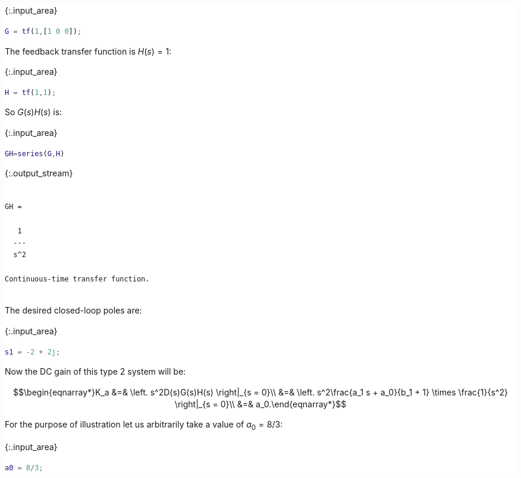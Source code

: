 

{:.input_area}
```matlab
G = tf(1,[1 0 0]);  
```


The feedback transfer function is  $H\left(s\right)=1$:



{:.input_area}
```matlab
H = tf(1,1);
```


So $G(s)H(s)$ is:



{:.input_area}
```matlab
GH=series(G,H)
```


{:.output_stream}
```

GH =
 
   1
  ---
  s^2
 
Continuous-time transfer function.


```

The desired closed-loop poles are:



{:.input_area}
```matlab
s1 = -2 + 2j;
```


Now the DC gain of this type 2 system will be:

$$\begin{eqnarray*}K_a &=& \left. s^2D(s)G(s)H(s) \right|_{s = 0}\\
&=& \left.  s^2\frac{a_1 s + a_0}{b_1 + 1} \times \frac{1}{s^2} \right|_{s = 0}\\
&=& a_0.\end{eqnarray*}$$                                        

For the purpose of illustration let us arbitrarily take a value of $a_0=8/3$:



{:.input_area}
```matlab
a0 = 8/3;
```
